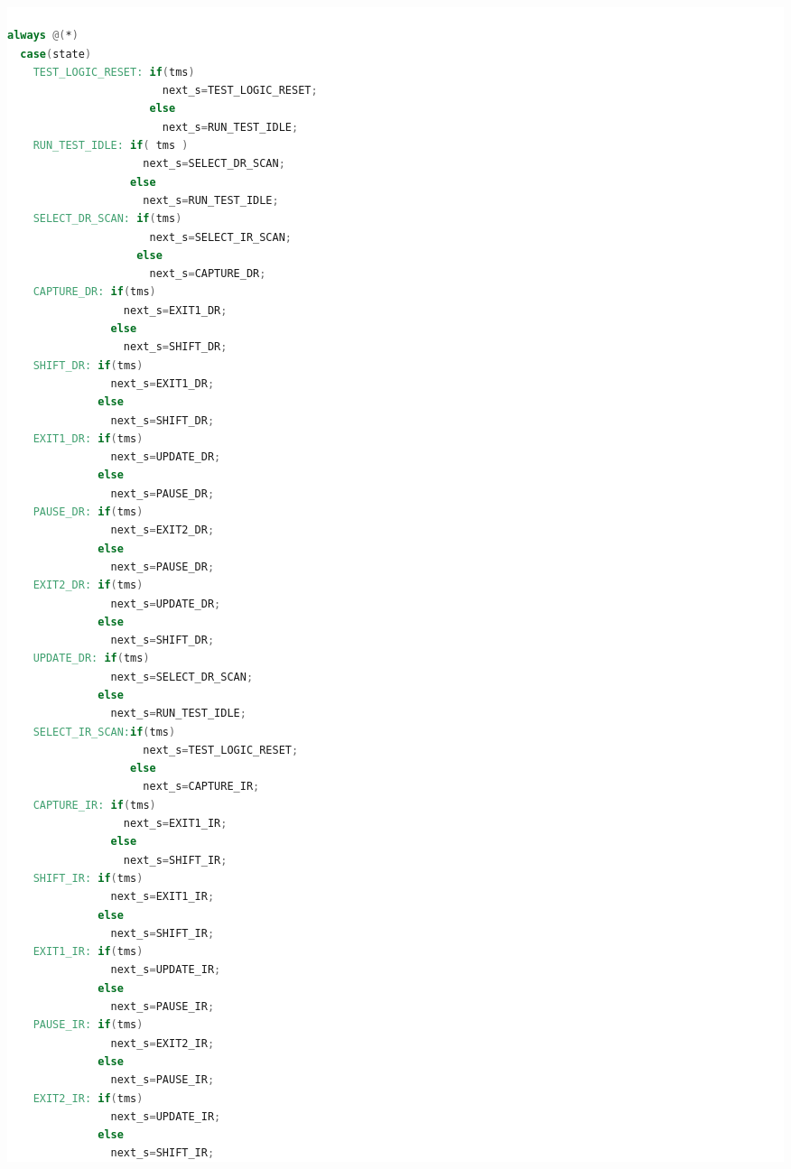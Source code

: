 ```verilog

always @(*)
  case(state)
    TEST_LOGIC_RESET: if(tms)
                        next_s=TEST_LOGIC_RESET;
                      else
                        next_s=RUN_TEST_IDLE;
    RUN_TEST_IDLE: if( tms )
                     next_s=SELECT_DR_SCAN;
                   else
                     next_s=RUN_TEST_IDLE;
    SELECT_DR_SCAN: if(tms)
                      next_s=SELECT_IR_SCAN;
                    else
                      next_s=CAPTURE_DR;
    CAPTURE_DR: if(tms)
                  next_s=EXIT1_DR;
                else
                  next_s=SHIFT_DR;
    SHIFT_DR: if(tms)
                next_s=EXIT1_DR;
              else
                next_s=SHIFT_DR;
    EXIT1_DR: if(tms)
                next_s=UPDATE_DR;
              else
                next_s=PAUSE_DR;
    PAUSE_DR: if(tms)
                next_s=EXIT2_DR;
              else
                next_s=PAUSE_DR;
    EXIT2_DR: if(tms)
                next_s=UPDATE_DR;
              else
                next_s=SHIFT_DR;
    UPDATE_DR: if(tms)
                next_s=SELECT_DR_SCAN;
              else
                next_s=RUN_TEST_IDLE;
    SELECT_IR_SCAN:if(tms)
                     next_s=TEST_LOGIC_RESET;
                   else
                     next_s=CAPTURE_IR;
    CAPTURE_IR: if(tms)
                  next_s=EXIT1_IR;
                else
                  next_s=SHIFT_IR;
    SHIFT_IR: if(tms)
                next_s=EXIT1_IR;
              else
                next_s=SHIFT_IR;
    EXIT1_IR: if(tms)
                next_s=UPDATE_IR;
              else
                next_s=PAUSE_IR;
    PAUSE_IR: if(tms)
                next_s=EXIT2_IR;
              else
                next_s=PAUSE_IR;
    EXIT2_IR: if(tms)
                next_s=UPDATE_IR;
              else
                next_s=SHIFT_IR;
```